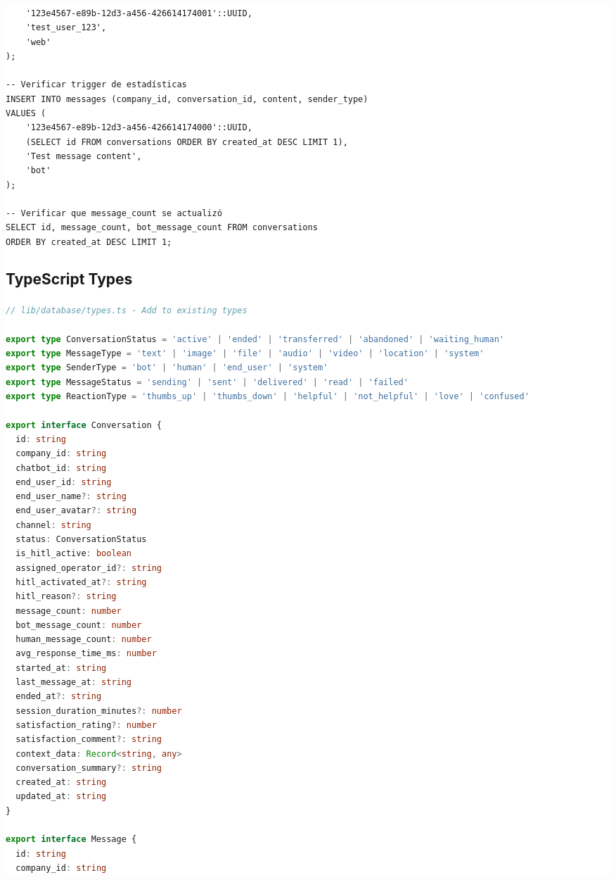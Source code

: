 ```
    '123e4567-e89b-12d3-a456-426614174001'::UUID,
    'test_user_123',
    'web'
);

-- Verificar trigger de estadísticas
INSERT INTO messages (company_id, conversation_id, content, sender_type)
VALUES (
    '123e4567-e89b-12d3-a456-426614174000'::UUID,
    (SELECT id FROM conversations ORDER BY created_at DESC LIMIT 1),
    'Test message content',
    'bot'
);

-- Verificar que message_count se actualizó
SELECT id, message_count, bot_message_count FROM conversations 
ORDER BY created_at DESC LIMIT 1;
```

## TypeScript Types
```typescript
// lib/database/types.ts - Add to existing types

export type ConversationStatus = 'active' | 'ended' | 'transferred' | 'abandoned' | 'waiting_human'
export type MessageType = 'text' | 'image' | 'file' | 'audio' | 'video' | 'location' | 'system'
export type SenderType = 'bot' | 'human' | 'end_user' | 'system'
export type MessageStatus = 'sending' | 'sent' | 'delivered' | 'read' | 'failed'
export type ReactionType = 'thumbs_up' | 'thumbs_down' | 'helpful' | 'not_helpful' | 'love' | 'confused'

export interface Conversation {
  id: string
  company_id: string
  chatbot_id: string
  end_user_id: string
  end_user_name?: string
  end_user_avatar?: string
  channel: string
  status: ConversationStatus
  is_hitl_active: boolean
  assigned_operator_id?: string
  hitl_activated_at?: string
  hitl_reason?: string
  message_count: number
  bot_message_count: number
  human_message_count: number
  avg_response_time_ms: number
  started_at: string
  last_message_at: string
  ended_at?: string
  session_duration_minutes?: number
  satisfaction_rating?: number
  satisfaction_comment?: string
  context_data: Record<string, any>
  conversation_summary?: string
  created_at: string
  updated_at: string
}

export interface Message {
  id: string
  company_id: string
```